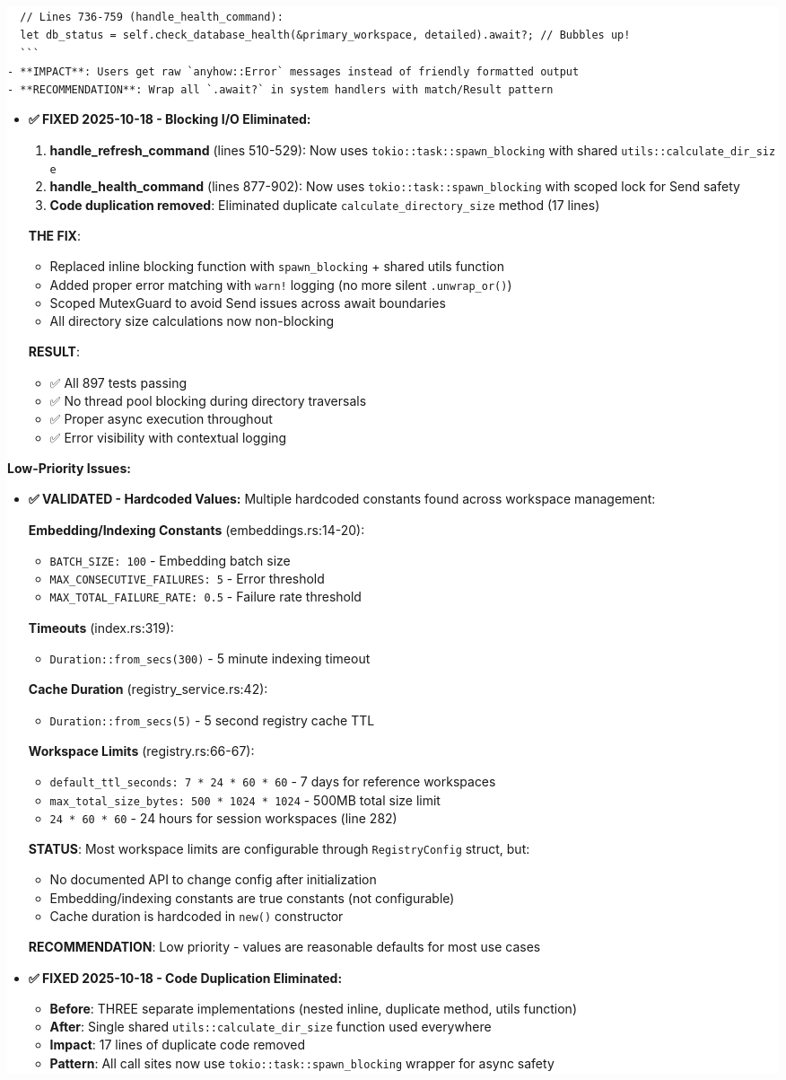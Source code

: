       // Lines 736-759 (handle_health_command):
      let db_status = self.check_database_health(&primary_workspace, detailed).await?; // Bubbles up!
      ```
    - **IMPACT**: Users get raw `anyhow::Error` messages instead of friendly formatted output
    - **RECOMMENDATION**: Wrap all `.await?` in system handlers with match/Result pattern

*   **✅ FIXED 2025-10-18 - Blocking I/O Eliminated:**
    1. **handle_refresh_command** (lines 510-529): Now uses `tokio::task::spawn_blocking` with shared `utils::calculate_dir_size`
    2. **handle_health_command** (lines 877-902): Now uses `tokio::task::spawn_blocking` with scoped lock for Send safety
    3. **Code duplication removed**: Eliminated duplicate `calculate_directory_size` method (17 lines)

    **THE FIX**:
    - Replaced inline blocking function with `spawn_blocking` + shared utils function
    - Added proper error matching with `warn!` logging (no more silent `.unwrap_or()`)
    - Scoped MutexGuard to avoid Send issues across await boundaries
    - All directory size calculations now non-blocking

    **RESULT**:
    - ✅ All 897 tests passing
    - ✅ No thread pool blocking during directory traversals
    - ✅ Proper async execution throughout
    - ✅ Error visibility with contextual logging

**Low-Priority Issues:**

*   **✅ VALIDATED - Hardcoded Values:** Multiple hardcoded constants found across workspace management:

    **Embedding/Indexing Constants** (embeddings.rs:14-20):
    - `BATCH_SIZE: 100` - Embedding batch size
    - `MAX_CONSECUTIVE_FAILURES: 5` - Error threshold
    - `MAX_TOTAL_FAILURE_RATE: 0.5` - Failure rate threshold

    **Timeouts** (index.rs:319):
    - `Duration::from_secs(300)` - 5 minute indexing timeout

    **Cache Duration** (registry_service.rs:42):
    - `Duration::from_secs(5)` - 5 second registry cache TTL

    **Workspace Limits** (registry.rs:66-67):
    - `default_ttl_seconds: 7 * 24 * 60 * 60` - 7 days for reference workspaces
    - `max_total_size_bytes: 500 * 1024 * 1024` - 500MB total size limit
    - `24 * 60 * 60` - 24 hours for session workspaces (line 282)

    **STATUS**: Most workspace limits are configurable through `RegistryConfig` struct, but:
    - No documented API to change config after initialization
    - Embedding/indexing constants are true constants (not configurable)
    - Cache duration is hardcoded in `new()` constructor

    **RECOMMENDATION**: Low priority - values are reasonable defaults for most use cases

*   **✅ FIXED 2025-10-18 - Code Duplication Eliminated:**
    - **Before**: THREE separate implementations (nested inline, duplicate method, utils function)
    - **After**: Single shared `utils::calculate_dir_size` function used everywhere
    - **Impact**: 17 lines of duplicate code removed
    - **Pattern**: All call sites now use `tokio::task::spawn_blocking` wrapper for async safety
